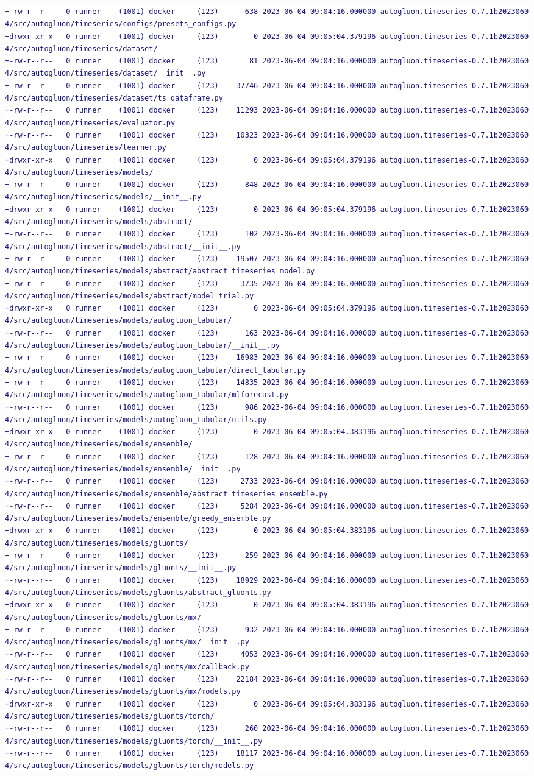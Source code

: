 ```diff
+-rw-r--r--   0 runner    (1001) docker     (123)      638 2023-06-04 09:04:16.000000 autogluon.timeseries-0.7.1b20230604/src/autogluon/timeseries/configs/presets_configs.py
+drwxr-xr-x   0 runner    (1001) docker     (123)        0 2023-06-04 09:05:04.379196 autogluon.timeseries-0.7.1b20230604/src/autogluon/timeseries/dataset/
+-rw-r--r--   0 runner    (1001) docker     (123)       81 2023-06-04 09:04:16.000000 autogluon.timeseries-0.7.1b20230604/src/autogluon/timeseries/dataset/__init__.py
+-rw-r--r--   0 runner    (1001) docker     (123)    37746 2023-06-04 09:04:16.000000 autogluon.timeseries-0.7.1b20230604/src/autogluon/timeseries/dataset/ts_dataframe.py
+-rw-r--r--   0 runner    (1001) docker     (123)    11293 2023-06-04 09:04:16.000000 autogluon.timeseries-0.7.1b20230604/src/autogluon/timeseries/evaluator.py
+-rw-r--r--   0 runner    (1001) docker     (123)    10323 2023-06-04 09:04:16.000000 autogluon.timeseries-0.7.1b20230604/src/autogluon/timeseries/learner.py
+drwxr-xr-x   0 runner    (1001) docker     (123)        0 2023-06-04 09:05:04.379196 autogluon.timeseries-0.7.1b20230604/src/autogluon/timeseries/models/
+-rw-r--r--   0 runner    (1001) docker     (123)      848 2023-06-04 09:04:16.000000 autogluon.timeseries-0.7.1b20230604/src/autogluon/timeseries/models/__init__.py
+drwxr-xr-x   0 runner    (1001) docker     (123)        0 2023-06-04 09:05:04.379196 autogluon.timeseries-0.7.1b20230604/src/autogluon/timeseries/models/abstract/
+-rw-r--r--   0 runner    (1001) docker     (123)      102 2023-06-04 09:04:16.000000 autogluon.timeseries-0.7.1b20230604/src/autogluon/timeseries/models/abstract/__init__.py
+-rw-r--r--   0 runner    (1001) docker     (123)    19507 2023-06-04 09:04:16.000000 autogluon.timeseries-0.7.1b20230604/src/autogluon/timeseries/models/abstract/abstract_timeseries_model.py
+-rw-r--r--   0 runner    (1001) docker     (123)     3735 2023-06-04 09:04:16.000000 autogluon.timeseries-0.7.1b20230604/src/autogluon/timeseries/models/abstract/model_trial.py
+drwxr-xr-x   0 runner    (1001) docker     (123)        0 2023-06-04 09:05:04.379196 autogluon.timeseries-0.7.1b20230604/src/autogluon/timeseries/models/autogluon_tabular/
+-rw-r--r--   0 runner    (1001) docker     (123)      163 2023-06-04 09:04:16.000000 autogluon.timeseries-0.7.1b20230604/src/autogluon/timeseries/models/autogluon_tabular/__init__.py
+-rw-r--r--   0 runner    (1001) docker     (123)    16983 2023-06-04 09:04:16.000000 autogluon.timeseries-0.7.1b20230604/src/autogluon/timeseries/models/autogluon_tabular/direct_tabular.py
+-rw-r--r--   0 runner    (1001) docker     (123)    14835 2023-06-04 09:04:16.000000 autogluon.timeseries-0.7.1b20230604/src/autogluon/timeseries/models/autogluon_tabular/mlforecast.py
+-rw-r--r--   0 runner    (1001) docker     (123)      986 2023-06-04 09:04:16.000000 autogluon.timeseries-0.7.1b20230604/src/autogluon/timeseries/models/autogluon_tabular/utils.py
+drwxr-xr-x   0 runner    (1001) docker     (123)        0 2023-06-04 09:05:04.383196 autogluon.timeseries-0.7.1b20230604/src/autogluon/timeseries/models/ensemble/
+-rw-r--r--   0 runner    (1001) docker     (123)      128 2023-06-04 09:04:16.000000 autogluon.timeseries-0.7.1b20230604/src/autogluon/timeseries/models/ensemble/__init__.py
+-rw-r--r--   0 runner    (1001) docker     (123)     2733 2023-06-04 09:04:16.000000 autogluon.timeseries-0.7.1b20230604/src/autogluon/timeseries/models/ensemble/abstract_timeseries_ensemble.py
+-rw-r--r--   0 runner    (1001) docker     (123)     5284 2023-06-04 09:04:16.000000 autogluon.timeseries-0.7.1b20230604/src/autogluon/timeseries/models/ensemble/greedy_ensemble.py
+drwxr-xr-x   0 runner    (1001) docker     (123)        0 2023-06-04 09:05:04.383196 autogluon.timeseries-0.7.1b20230604/src/autogluon/timeseries/models/gluonts/
+-rw-r--r--   0 runner    (1001) docker     (123)      259 2023-06-04 09:04:16.000000 autogluon.timeseries-0.7.1b20230604/src/autogluon/timeseries/models/gluonts/__init__.py
+-rw-r--r--   0 runner    (1001) docker     (123)    18929 2023-06-04 09:04:16.000000 autogluon.timeseries-0.7.1b20230604/src/autogluon/timeseries/models/gluonts/abstract_gluonts.py
+drwxr-xr-x   0 runner    (1001) docker     (123)        0 2023-06-04 09:05:04.383196 autogluon.timeseries-0.7.1b20230604/src/autogluon/timeseries/models/gluonts/mx/
+-rw-r--r--   0 runner    (1001) docker     (123)      932 2023-06-04 09:04:16.000000 autogluon.timeseries-0.7.1b20230604/src/autogluon/timeseries/models/gluonts/mx/__init__.py
+-rw-r--r--   0 runner    (1001) docker     (123)     4053 2023-06-04 09:04:16.000000 autogluon.timeseries-0.7.1b20230604/src/autogluon/timeseries/models/gluonts/mx/callback.py
+-rw-r--r--   0 runner    (1001) docker     (123)    22184 2023-06-04 09:04:16.000000 autogluon.timeseries-0.7.1b20230604/src/autogluon/timeseries/models/gluonts/mx/models.py
+drwxr-xr-x   0 runner    (1001) docker     (123)        0 2023-06-04 09:05:04.383196 autogluon.timeseries-0.7.1b20230604/src/autogluon/timeseries/models/gluonts/torch/
+-rw-r--r--   0 runner    (1001) docker     (123)      260 2023-06-04 09:04:16.000000 autogluon.timeseries-0.7.1b20230604/src/autogluon/timeseries/models/gluonts/torch/__init__.py
+-rw-r--r--   0 runner    (1001) docker     (123)    18117 2023-06-04 09:04:16.000000 autogluon.timeseries-0.7.1b20230604/src/autogluon/timeseries/models/gluonts/torch/models.py
```